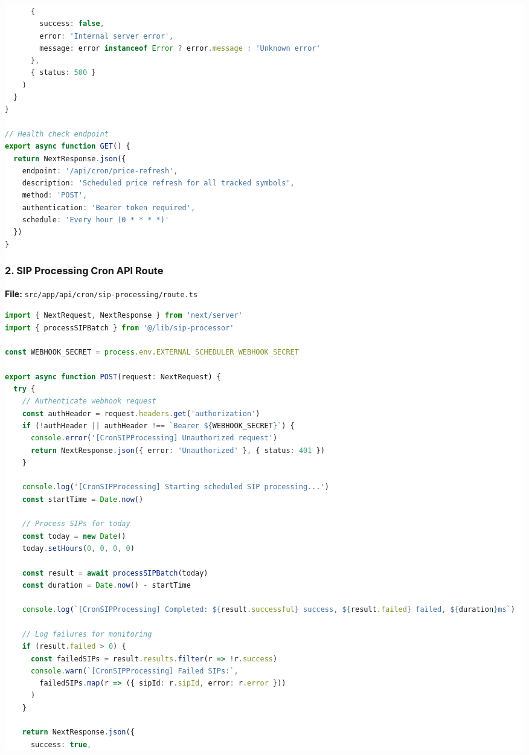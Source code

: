 ```typescript
      { 
        success: false, 
        error: 'Internal server error',
        message: error instanceof Error ? error.message : 'Unknown error'
      },
      { status: 500 }
    )
  }
}

// Health check endpoint
export async function GET() {
  return NextResponse.json({
    endpoint: '/api/cron/price-refresh',
    description: 'Scheduled price refresh for all tracked symbols',
    method: 'POST',
    authentication: 'Bearer token required',
    schedule: 'Every hour (0 * * * *)'
  })
}
```

### 2. SIP Processing Cron API Route

**File:** `src/app/api/cron/sip-processing/route.ts`

```typescript
import { NextRequest, NextResponse } from 'next/server'
import { processSIPBatch } from '@/lib/sip-processor'

const WEBHOOK_SECRET = process.env.EXTERNAL_SCHEDULER_WEBHOOK_SECRET

export async function POST(request: NextRequest) {
  try {
    // Authenticate webhook request
    const authHeader = request.headers.get('authorization')
    if (!authHeader || authHeader !== `Bearer ${WEBHOOK_SECRET}`) {
      console.error('[CronSIPProcessing] Unauthorized request')
      return NextResponse.json({ error: 'Unauthorized' }, { status: 401 })
    }

    console.log('[CronSIPProcessing] Starting scheduled SIP processing...')
    const startTime = Date.now()

    // Process SIPs for today
    const today = new Date()
    today.setHours(0, 0, 0, 0)

    const result = await processSIPBatch(today)
    const duration = Date.now() - startTime

    console.log(`[CronSIPProcessing] Completed: ${result.successful} success, ${result.failed} failed, ${duration}ms`)

    // Log failures for monitoring
    if (result.failed > 0) {
      const failedSIPs = result.results.filter(r => !r.success)
      console.warn(`[CronSIPProcessing] Failed SIPs:`, 
        failedSIPs.map(r => ({ sipId: r.sipId, error: r.error }))
      )
    }

    return NextResponse.json({
      success: true,
```